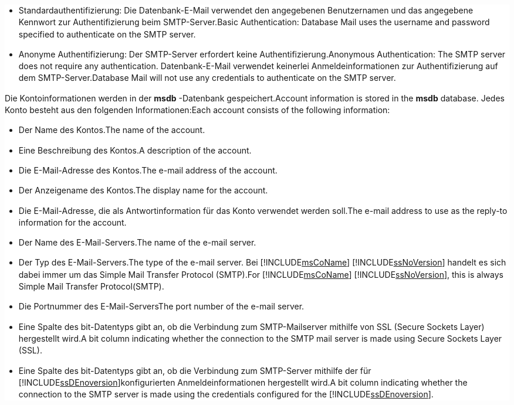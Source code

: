 -   <span data-ttu-id="8f76f-117">Standardauthentifizierung:  Die Datenbank-E-Mail verwendet den angegebenen Benutzernamen und das angegebene Kennwort zur Authentifizierung beim SMTP-Server.</span><span class="sxs-lookup"><span data-stu-id="8f76f-117">Basic Authentication:  Database Mail uses the username and password specified to authenticate on the SMTP server.</span></span>  
  
-   <span data-ttu-id="8f76f-118">Anonyme Authentifizierung:  Der SMTP-Server erfordert keine Authentifizierung.</span><span class="sxs-lookup"><span data-stu-id="8f76f-118">Anonymous Authentication:  The SMTP server does not require any authentication.</span></span>  <span data-ttu-id="8f76f-119">Datenbank-E-Mail verwendet keinerlei Anmeldeinformationen zur Authentifizierung auf dem SMTP-Server.</span><span class="sxs-lookup"><span data-stu-id="8f76f-119">Database Mail will not use any credentials to authenticate on the SMTP server.</span></span>  
  
 <span data-ttu-id="8f76f-120">Die Kontoinformationen werden in der **msdb** -Datenbank gespeichert.</span><span class="sxs-lookup"><span data-stu-id="8f76f-120">Account information is stored in the **msdb** database.</span></span> <span data-ttu-id="8f76f-121">Jedes Konto besteht aus den folgenden Informationen:</span><span class="sxs-lookup"><span data-stu-id="8f76f-121">Each account consists of the following information:</span></span>  
  
-   <span data-ttu-id="8f76f-122">Der Name des Kontos.</span><span class="sxs-lookup"><span data-stu-id="8f76f-122">The name of the account.</span></span>  
  
-   <span data-ttu-id="8f76f-123">Eine Beschreibung des Kontos.</span><span class="sxs-lookup"><span data-stu-id="8f76f-123">A description of the account.</span></span>  
  
-   <span data-ttu-id="8f76f-124">Die E-Mail-Adresse des Kontos.</span><span class="sxs-lookup"><span data-stu-id="8f76f-124">The e-mail address of the account.</span></span>  
  
-   <span data-ttu-id="8f76f-125">Der Anzeigename des Kontos.</span><span class="sxs-lookup"><span data-stu-id="8f76f-125">The display name for the account.</span></span>  
  
-   <span data-ttu-id="8f76f-126">Die E-Mail-Adresse, die als Antwortinformation für das Konto verwendet werden soll.</span><span class="sxs-lookup"><span data-stu-id="8f76f-126">The e-mail address to use as the reply-to information for the account.</span></span>  
  
-   <span data-ttu-id="8f76f-127">Der Name des E-Mail-Servers.</span><span class="sxs-lookup"><span data-stu-id="8f76f-127">The name of the e-mail server.</span></span>  
  
-   <span data-ttu-id="8f76f-128">Der Typ des E-Mail-Servers.</span><span class="sxs-lookup"><span data-stu-id="8f76f-128">The type of the e-mail server.</span></span> <span data-ttu-id="8f76f-129">Bei [!INCLUDE[msCoName](../../includes/msconame-md.md)] [!INCLUDE[ssNoVersion](../../includes/ssnoversion-md.md)] handelt es sich dabei immer um das Simple Mail Transfer Protocol (SMTP).</span><span class="sxs-lookup"><span data-stu-id="8f76f-129">For [!INCLUDE[msCoName](../../includes/msconame-md.md)] [!INCLUDE[ssNoVersion](../../includes/ssnoversion-md.md)], this is always Simple Mail Transfer Protocol(SMTP).</span></span>  
  
-   <span data-ttu-id="8f76f-130">Die Portnummer des E-Mail-Servers</span><span class="sxs-lookup"><span data-stu-id="8f76f-130">The port number of the e-mail server.</span></span>  
  
-   <span data-ttu-id="8f76f-131">Eine Spalte des bit-Datentyps gibt an, ob die Verbindung zum SMTP-Mailserver mithilfe von SSL (Secure Sockets Layer) hergestellt wird.</span><span class="sxs-lookup"><span data-stu-id="8f76f-131">A bit column indicating whether the connection to the SMTP mail server is made using Secure Sockets Layer (SSL).</span></span>  
  
-   <span data-ttu-id="8f76f-132">Eine Spalte des bit-Datentyps gibt an, ob die Verbindung zum SMTP-Server mithilfe der für [!INCLUDE[ssDEnoversion](../../../includes/ssdenoversion-md.md)]konfigurierten Anmeldeinformationen hergestellt wird.</span><span class="sxs-lookup"><span data-stu-id="8f76f-132">A bit column indicating whether the connection to the SMTP server is made using the credentials configured for the [!INCLUDE[ssDEnoversion](../../../includes/ssdenoversion-md.md)].</span></span>  
  